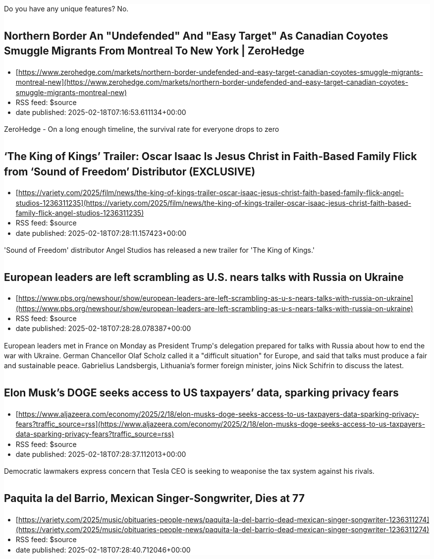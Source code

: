Do you have any unique features? No.

## Northern Border An "Undefended" And "Easy Target" As Canadian Coyotes Smuggle Migrants From Montreal To New York | ZeroHedge
 - [https://www.zerohedge.com/markets/northern-border-undefended-and-easy-target-canadian-coyotes-smuggle-migrants-montreal-new](https://www.zerohedge.com/markets/northern-border-undefended-and-easy-target-canadian-coyotes-smuggle-migrants-montreal-new)
 - RSS feed: $source
 - date published: 2025-02-18T07:16:53.611134+00:00

ZeroHedge - On a long enough timeline, the survival rate for everyone drops to zero

## ‘The King of Kings’ Trailer: Oscar Isaac Is Jesus Christ in Faith-Based Family Flick from ‘Sound of Freedom’ Distributor (EXCLUSIVE)
 - [https://variety.com/2025/film/news/the-king-of-kings-trailer-oscar-isaac-jesus-christ-faith-based-family-flick-angel-studios-1236311235](https://variety.com/2025/film/news/the-king-of-kings-trailer-oscar-isaac-jesus-christ-faith-based-family-flick-angel-studios-1236311235)
 - RSS feed: $source
 - date published: 2025-02-18T07:28:11.157423+00:00

'Sound of Freedom' distributor Angel Studios has released a new trailer for 'The King of Kings.'

## European leaders are left scrambling as U.S. nears talks with Russia on Ukraine
 - [https://www.pbs.org/newshour/show/european-leaders-are-left-scrambling-as-u-s-nears-talks-with-russia-on-ukraine](https://www.pbs.org/newshour/show/european-leaders-are-left-scrambling-as-u-s-nears-talks-with-russia-on-ukraine)
 - RSS feed: $source
 - date published: 2025-02-18T07:28:28.078387+00:00

European leaders met in France on Monday as President Trump's delegation prepared for talks with Russia about how to end the war with Ukraine. German Chancellor Olaf Scholz called it a "difficult situation" for Europe, and said that talks must produce a fair and sustainable peace. Gabrielius Landsbergis, Lithuania’s former foreign minister, joins Nick Schifrin to discuss the latest.

## Elon Musk’s DOGE seeks access to US taxpayers’ data, sparking privacy fears
 - [https://www.aljazeera.com/economy/2025/2/18/elon-musks-doge-seeks-access-to-us-taxpayers-data-sparking-privacy-fears?traffic_source=rss](https://www.aljazeera.com/economy/2025/2/18/elon-musks-doge-seeks-access-to-us-taxpayers-data-sparking-privacy-fears?traffic_source=rss)
 - RSS feed: $source
 - date published: 2025-02-18T07:28:37.112013+00:00

Democratic lawmakers express concern that Tesla CEO is seeking to weaponise the tax system against his rivals.

## Paquita la del Barrio, Mexican Singer-Songwriter, Dies at 77
 - [https://variety.com/2025/music/obituaries-people-news/paquita-la-del-barrio-dead-mexican-singer-songwriter-1236311274](https://variety.com/2025/music/obituaries-people-news/paquita-la-del-barrio-dead-mexican-singer-songwriter-1236311274)
 - RSS feed: $source
 - date published: 2025-02-18T07:28:40.712046+00:00
